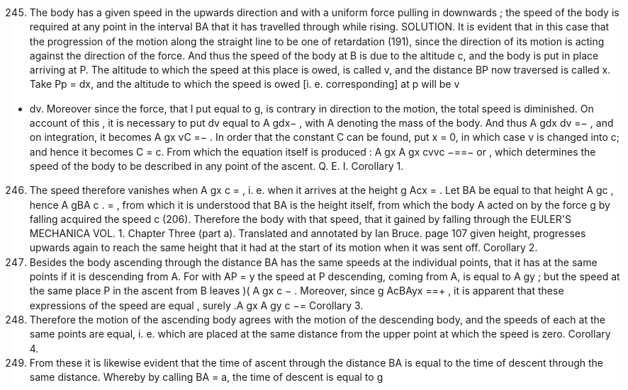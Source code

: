245. The body has a given speed in the upwards direction and with a
uniform force pulling in downwards ; the speed of the body is required
at any point in the interval BA that it has travelled through while rising.
SOLUTION.
It is evident that in this case that the progression of the motion along
the straight line to be one of retardation (191), since the direction of its
motion is acting against the direction of the force. And thus the speed of
the body at B is due to the altitude c, and the body is put in place
arriving at P. The altitude to which the speed at this place is owed, is
called v, and the distance BP now traversed is called x. Take Pp = dx, and
the altitude to which the speed is owed [i. e. corresponding] at p will be v
+ dv. Moreover since the force, that I put equal to g, is contrary in
direction to the motion, the total speed is diminished. On account of this , it is necessary
to put dv equal to A
gdx− , with A denoting the mass of the body. And thus A
gdx
dv =− ,
and on integration, it becomes A
gx
vC =− . In order that the constant C can be found, put
x = 0, in which case v is changed into c; and hence it becomes C = c. From which the
equation itself is produced : A
gx
A
gx cvvc −==− or , which determines the speed of the
body to be described in any point of the ascent. Q. E. I.
Corollary 1.
246. The speed therefore vanishes when A
gx
c = , i. e. when it arrives at the height g
Acx = .
Let BA be equal to that height A
gc , hence A
gBA
c .
= , from which it is understood that BA is
the height itself, from which the body A acted on by the force g by falling acquired the
speed c (206). Therefore the body with that speed, that it gained by falling through the
EULER'S MECHANICA VOL. 1.
Chapter Three (part a).
Translated and annotated by Ian Bruce. page 107
given height, progresses upwards again to reach the same height that it had at the start of
its motion when it was sent off.
Corollary 2.
247. Besides the body ascending through the distance BA has the same speeds at the
individual points, that it has at the same points if it is descending from A. For with AP =
y the speed at P descending, coming from A, is equal to A
gy ; but the speed at the same
place P in the ascent from B leaves )( A
gx
c − . Moreover, since g
AcBAyx ==+ , it is
apparent that these expressions of the speed are equal , surely .A
gx
A
gy c −=
Corollary 3.
248. Therefore the motion of the ascending body agrees with the motion of the
descending body, and the speeds of each at the same points are equal, i. e. which are
placed at the same distance from the upper point at which the speed is zero.
Corollary 4.
249. From these it is likewise evident that the time of ascent through the distance BA is
equal to the time of descent through the same distance. Whereby by calling BA = a, the
time of descent is equal to g